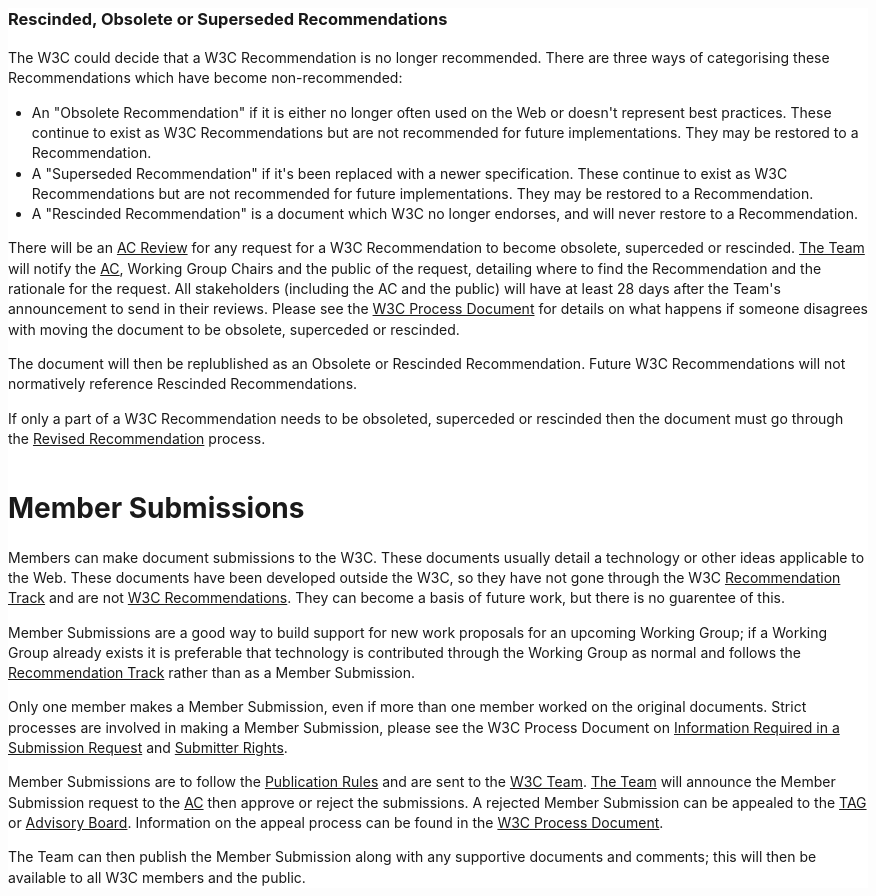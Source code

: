 ### Rescinded, Obsolete or Superseded Recommendations
The W3C could decide that a W3C Recommendation is no longer recommended. There are three ways of categorising these Recommendations which have become non-recommended:

* An "Obsolete Recommendation" if it is either no longer often used on the Web or doesn't represent best practices. These continue to exist as W3C Recommendations but are not recommended for future implementations. They may be restored to a Recommendation.
* A "Superseded Recommendation" if it's been replaced with a newer specification. These continue to exist as W3C Recommendations but are not recommended for future implementations. They may be restored to a Recommendation.
* A "Rescinded Recommendation" is a document which W3C no longer endorses, and will never restore to a Recommendation. 

There will be an [AC Review](#ac-reviews) for any request for a W3C Recommendation to become obsolete, superceded or rescinded. [The Team](#the-w3c-team) will notify the [AC](#advisory-committee-ac), Working Group Chairs and the public of the request, detailing where to find the Recommendation and the rationale for the request. All stakeholders (including the AC and the public) will have at least 28 days after the Team's announcement to send in their reviews. Please see the [W3C Process Document](https://www.w3.org/Consortium/Process/#rec-rescind) for details on what happens if someone disagrees with moving the document to be obsolete, superceded or rescinded.

The document will then be replublished as an Obsolete or Rescinded Recommendation. Future W3C Recommendations will not normatively reference Rescinded Recommendations. 

If only a part of a W3C Recommendation needs to be obsoleted, superceded or rescinded then the document must go through the [Revised Recommendation](#revised-recommendation-edited-and-amended-recommendations) process. 

# Member Submissions
Members can make document submissions to the W3C. These documents usually detail a technology or other ideas applicable to the Web. These documents have been developed outside the W3C, so they have not gone through the W3C [Recommendation Track](#w3c-recommenation-technical-report-flow-the-recommendation-track) and are not [W3C Recommendations](#w3c-recommendation). They can become a basis of future work, but there is no guarentee of this.

Member Submissions are a good way to build support for new work proposals for an upcoming Working Group; if a Working Group already exists it is preferable that technology is contributed through the Working Group as normal and follows the [Recommendation Track](#w3c-recommenation-technical-report-flow-the-recommendation-track) rather than as a Member Submission.

Only one member makes a Member Submission, even if more than one member worked on the original documents. Strict processes are involved in making a Member Submission, please see the W3C Process Document on [Information Required in a Submission Request](https://www.w3.org/Consortium/Process/#SubmissionReqs) and [Submitter Rights](https://www.w3.org/Consortium/Process/#SubmissionRights). 

Member Submissions are to follow the [Publication Rules](https://www.w3.org/pubrules/) and are sent to the [W3C Team](#the-w3c-team). [The Team](#the-w3c-team) will announce the Member Submission request to the [AC](#advisory-committee-ac) then approve or reject the submissions. A rejected Member Submission can be appealed to the [TAG](#technical-architecture-group-tag) or [Advisory Board](#advisory-board-ab). Information on the appeal process can be found in the [W3C Process Document](https://www.w3.org/Consortium/Process/#SubmissionNo).

The Team can then publish the Member Submission along with any supportive documents and comments; this will then be available to all W3C members and the public. 
